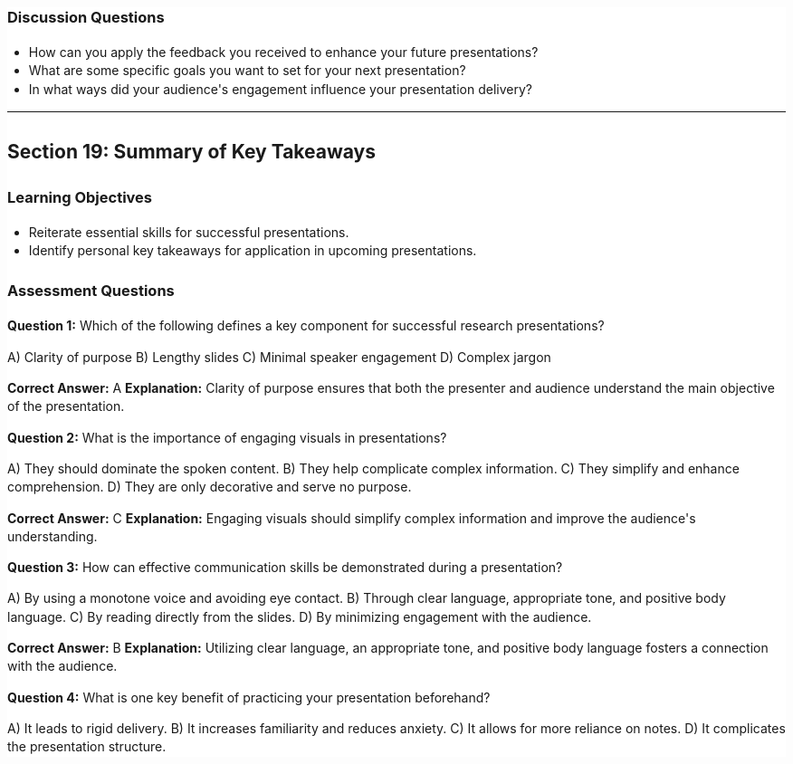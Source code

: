 ### Discussion Questions
- How can you apply the feedback you received to enhance your future presentations?
- What are some specific goals you want to set for your next presentation?
- In what ways did your audience's engagement influence your presentation delivery?

---

## Section 19: Summary of Key Takeaways

### Learning Objectives
- Reiterate essential skills for successful presentations.
- Identify personal key takeaways for application in upcoming presentations.

### Assessment Questions

**Question 1:** Which of the following defines a key component for successful research presentations?

  A) Clarity of purpose
  B) Lengthy slides
  C) Minimal speaker engagement
  D) Complex jargon

**Correct Answer:** A
**Explanation:** Clarity of purpose ensures that both the presenter and audience understand the main objective of the presentation.

**Question 2:** What is the importance of engaging visuals in presentations?

  A) They should dominate the spoken content.
  B) They help complicate complex information.
  C) They simplify and enhance comprehension.
  D) They are only decorative and serve no purpose.

**Correct Answer:** C
**Explanation:** Engaging visuals should simplify complex information and improve the audience's understanding.

**Question 3:** How can effective communication skills be demonstrated during a presentation?

  A) By using a monotone voice and avoiding eye contact.
  B) Through clear language, appropriate tone, and positive body language.
  C) By reading directly from the slides.
  D) By minimizing engagement with the audience.

**Correct Answer:** B
**Explanation:** Utilizing clear language, an appropriate tone, and positive body language fosters a connection with the audience.

**Question 4:** What is one key benefit of practicing your presentation beforehand?

  A) It leads to rigid delivery.
  B) It increases familiarity and reduces anxiety.
  C) It allows for more reliance on notes.
  D) It complicates the presentation structure.
